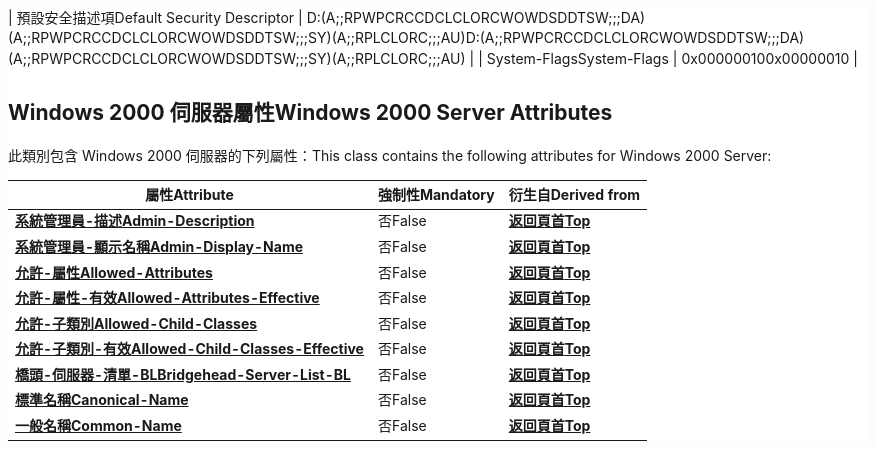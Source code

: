 | <span data-ttu-id="3f2fa-149">預設安全描述項</span><span class="sxs-lookup"><span data-stu-id="3f2fa-149">Default Security Descriptor</span></span> | <span data-ttu-id="3f2fa-150">D:(A;;RPWPCRCCDCLCLORCWOWDSDDTSW;;;DA)(A;;RPWPCRCCDCLCLORCWOWDSDDTSW;;;SY)(A;;RPLCLORC;;;AU)</span><span class="sxs-lookup"><span data-stu-id="3f2fa-150">D:(A;;RPWPCRCCDCLCLORCWOWDSDDTSW;;;DA)(A;;RPWPCRCCDCLCLORCWOWDSDDTSW;;;SY)(A;;RPLCLORC;;;AU)</span></span>                                      |
| <span data-ttu-id="3f2fa-151">System-Flags</span><span class="sxs-lookup"><span data-stu-id="3f2fa-151">System-Flags</span></span>                | <span data-ttu-id="3f2fa-152">0x00000010</span><span class="sxs-lookup"><span data-stu-id="3f2fa-152">0x00000010</span></span>                                                                                                                        |



## <a name="windows-2000-server-attributes"></a><span data-ttu-id="3f2fa-153">Windows 2000 伺服器屬性</span><span class="sxs-lookup"><span data-stu-id="3f2fa-153">Windows 2000 Server Attributes</span></span>

<span data-ttu-id="3f2fa-154">此類別包含 Windows 2000 伺服器的下列屬性：</span><span class="sxs-lookup"><span data-stu-id="3f2fa-154">This class contains the following attributes for Windows 2000 Server:</span></span>



| <span data-ttu-id="3f2fa-155">屬性</span><span class="sxs-lookup"><span data-stu-id="3f2fa-155">Attribute</span></span>                                                                 | <span data-ttu-id="3f2fa-156">強制性</span><span class="sxs-lookup"><span data-stu-id="3f2fa-156">Mandatory</span></span> | <span data-ttu-id="3f2fa-157">衍生自</span><span class="sxs-lookup"><span data-stu-id="3f2fa-157">Derived from</span></span>                    |
|---------------------------------------------------------------------------|-----------|---------------------------------|
| [<span data-ttu-id="3f2fa-158">**系統管理員-描述**</span><span class="sxs-lookup"><span data-stu-id="3f2fa-158">**Admin-Description**</span></span>](a-admindescription.md)                           | <span data-ttu-id="3f2fa-159">否</span><span class="sxs-lookup"><span data-stu-id="3f2fa-159">False</span></span>     | [<span data-ttu-id="3f2fa-160">**返回頁首**</span><span class="sxs-lookup"><span data-stu-id="3f2fa-160">**Top**</span></span>](c-top.md)<br/> |
| [<span data-ttu-id="3f2fa-161">**系統管理員-顯示名稱**</span><span class="sxs-lookup"><span data-stu-id="3f2fa-161">**Admin-Display-Name**</span></span>](a-admindisplayname.md)                          | <span data-ttu-id="3f2fa-162">否</span><span class="sxs-lookup"><span data-stu-id="3f2fa-162">False</span></span>     | [<span data-ttu-id="3f2fa-163">**返回頁首**</span><span class="sxs-lookup"><span data-stu-id="3f2fa-163">**Top**</span></span>](c-top.md)<br/> |
| [<span data-ttu-id="3f2fa-164">**允許-屬性**</span><span class="sxs-lookup"><span data-stu-id="3f2fa-164">**Allowed-Attributes**</span></span>](a-allowedattributes.md)                         | <span data-ttu-id="3f2fa-165">否</span><span class="sxs-lookup"><span data-stu-id="3f2fa-165">False</span></span>     | [<span data-ttu-id="3f2fa-166">**返回頁首**</span><span class="sxs-lookup"><span data-stu-id="3f2fa-166">**Top**</span></span>](c-top.md)<br/> |
| [<span data-ttu-id="3f2fa-167">**允許-屬性-有效**</span><span class="sxs-lookup"><span data-stu-id="3f2fa-167">**Allowed-Attributes-Effective**</span></span>](a-allowedattributeseffective.md)      | <span data-ttu-id="3f2fa-168">否</span><span class="sxs-lookup"><span data-stu-id="3f2fa-168">False</span></span>     | [<span data-ttu-id="3f2fa-169">**返回頁首**</span><span class="sxs-lookup"><span data-stu-id="3f2fa-169">**Top**</span></span>](c-top.md)<br/> |
| [<span data-ttu-id="3f2fa-170">**允許-子類別**</span><span class="sxs-lookup"><span data-stu-id="3f2fa-170">**Allowed-Child-Classes**</span></span>](a-allowedchildclasses.md)                    | <span data-ttu-id="3f2fa-171">否</span><span class="sxs-lookup"><span data-stu-id="3f2fa-171">False</span></span>     | [<span data-ttu-id="3f2fa-172">**返回頁首**</span><span class="sxs-lookup"><span data-stu-id="3f2fa-172">**Top**</span></span>](c-top.md)<br/> |
| [<span data-ttu-id="3f2fa-173">**允許-子類別-有效**</span><span class="sxs-lookup"><span data-stu-id="3f2fa-173">**Allowed-Child-Classes-Effective**</span></span>](a-allowedchildclasseseffective.md) | <span data-ttu-id="3f2fa-174">否</span><span class="sxs-lookup"><span data-stu-id="3f2fa-174">False</span></span>     | [<span data-ttu-id="3f2fa-175">**返回頁首**</span><span class="sxs-lookup"><span data-stu-id="3f2fa-175">**Top**</span></span>](c-top.md)<br/> |
| [<span data-ttu-id="3f2fa-176">**橋頭-伺服器-清單-BL**</span><span class="sxs-lookup"><span data-stu-id="3f2fa-176">**Bridgehead-Server-List-BL**</span></span>](a-bridgeheadserverlistbl.md)             | <span data-ttu-id="3f2fa-177">否</span><span class="sxs-lookup"><span data-stu-id="3f2fa-177">False</span></span>     | [<span data-ttu-id="3f2fa-178">**返回頁首**</span><span class="sxs-lookup"><span data-stu-id="3f2fa-178">**Top**</span></span>](c-top.md)<br/> |
| [<span data-ttu-id="3f2fa-179">**標準名稱**</span><span class="sxs-lookup"><span data-stu-id="3f2fa-179">**Canonical-Name**</span></span>](a-canonicalname.md)                                 | <span data-ttu-id="3f2fa-180">否</span><span class="sxs-lookup"><span data-stu-id="3f2fa-180">False</span></span>     | [<span data-ttu-id="3f2fa-181">**返回頁首**</span><span class="sxs-lookup"><span data-stu-id="3f2fa-181">**Top**</span></span>](c-top.md)<br/> |
| [<span data-ttu-id="3f2fa-182">**一般名稱**</span><span class="sxs-lookup"><span data-stu-id="3f2fa-182">**Common-Name**</span></span>](a-cn.md)                                               | <span data-ttu-id="3f2fa-183">否</span><span class="sxs-lookup"><span data-stu-id="3f2fa-183">False</span></span>     | [<span data-ttu-id="3f2fa-184">**返回頁首**</span><span class="sxs-lookup"><span data-stu-id="3f2fa-184">**Top**</span></span>](c-top.md)<br/> |